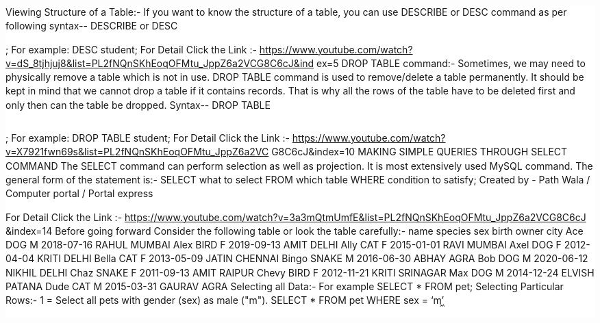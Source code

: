 Viewing Structure of a Table:-
If you want to know the structure of a table, you can use DESCRIBE or DESC command as per
following syntax--
DESCRIBE or DESC <table name>;
For example:
DESC student;
For Detail Click the Link :-
https://www.youtube.com/watch?v=dS_8tjhjuj8&list=PL2fNQnSKhEoqOFMtu_JppZ6a2VCG8C6cJ&ind
ex=5
DROP TABLE command:-
Sometimes, we may need to physically remove a table which is not in use. DROP TABLE
command is used to remove/delete a table permanently. It should be kept in mind that we
cannot drop a table if it contains records. That is why all the rows of the table have to be
deleted first and only then can the table be dropped.
Syntax--
DROP TABLE <table name>;
For example:
DROP TABLE student;
For Detail Click the Link :-
https://www.youtube.com/watch?v=X7921fwn69s&list=PL2fNQnSKhEoqOFMtu_JppZ6a2VC
G8C6cJ&index=10
MAKING SIMPLE QUERIES THROUGH SELECT COMMAND
The SELECT command can perform selection as well as projection. It is most extensively used
MySQL command. The general form of the statement is:-
SELECT what to select
FROM which table
WHERE condition to satisfy;
Created by - Path Wala / Computer portal / Portal express

For Detail Click the Link :-
https://www.youtube.com/watch?v=3a3mQtmUmfE&list=PL2fNQnSKhEoqOFMtu_JppZ6a2VCG8C6cJ
&index=14
Before going forward Consider the following table or look the table carefully:-
name                                                                                  species   sex   birth        owner    city
Ace                                                                                   DOG       M     2018-07-16   RAHUL    MUMBAI
Alex                                                                                  BIRD      F     2019-09-13   AMIT     DELHI
Ally                                                                                  CAT       F     2015-01-01   RAVI     MUMBAI
Axel                                                                                  DOG       F     2012-04-04   KRITI    DELHI
Bella                                                                                 CAT       F     2013-05-09   JATIN    CHENNAI
Bingo                                                                                 SNAKE     M     2016-06-30   ABHAY    AGRA
Bob                                                                                   DOG       M     2020-06-12   NIKHIL   DELHI
Chaz                                                                                  SNAKE     F     2011-09-13   AMIT     RAIPUR
Chevy                                                                                 BIRD      F     2012-11-21   KRITI    SRINAGAR
Max                                                                                   DOG       M     2014-12-24   ELVISH   PATANA
Dude                                                                                  CAT       M     2015-03-31   GAURAV   AGRA
Selecting all Data:-
For example
SELECT * FROM pet;
Selecting Particular Rows:-
1 = Select all pets with gender (sex) as male ("m").
SELECT * FROM pet
WHERE sex = ‘m’͖